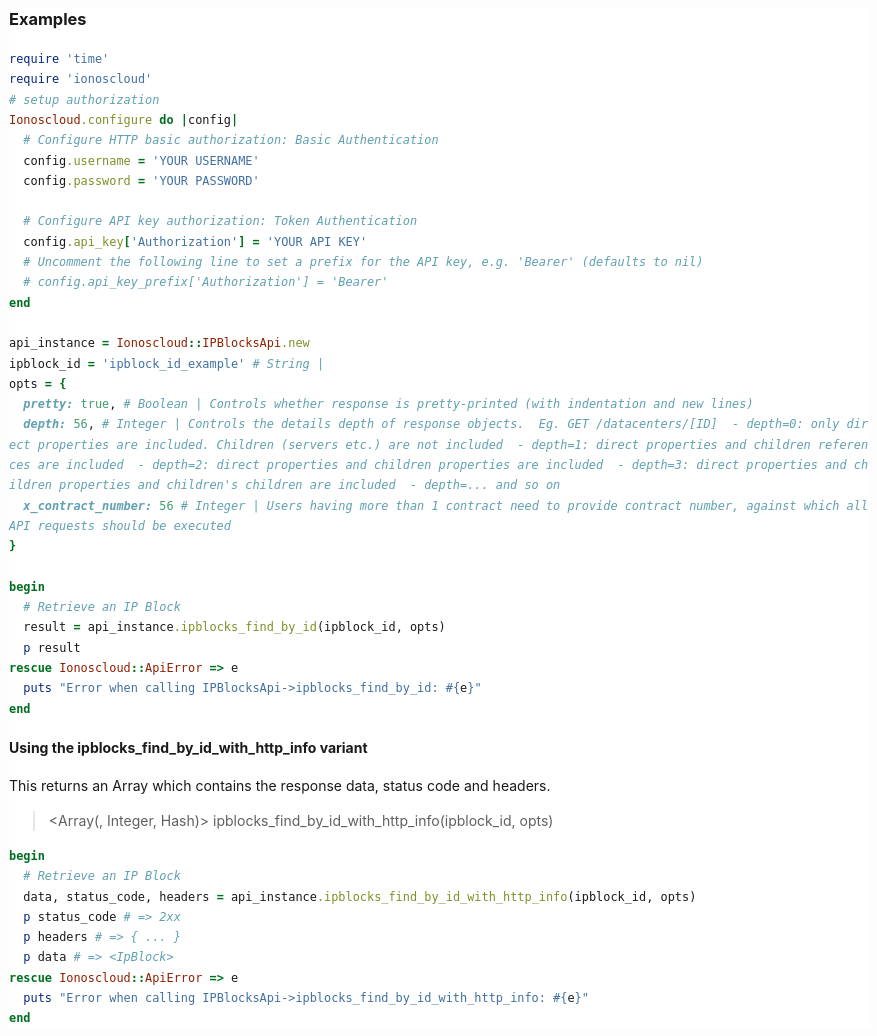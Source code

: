 ### Examples

```ruby
require 'time'
require 'ionoscloud'
# setup authorization
Ionoscloud.configure do |config|
  # Configure HTTP basic authorization: Basic Authentication
  config.username = 'YOUR USERNAME'
  config.password = 'YOUR PASSWORD'

  # Configure API key authorization: Token Authentication
  config.api_key['Authorization'] = 'YOUR API KEY'
  # Uncomment the following line to set a prefix for the API key, e.g. 'Bearer' (defaults to nil)
  # config.api_key_prefix['Authorization'] = 'Bearer'
end

api_instance = Ionoscloud::IPBlocksApi.new
ipblock_id = 'ipblock_id_example' # String | 
opts = {
  pretty: true, # Boolean | Controls whether response is pretty-printed (with indentation and new lines)
  depth: 56, # Integer | Controls the details depth of response objects.  Eg. GET /datacenters/[ID]  - depth=0: only direct properties are included. Children (servers etc.) are not included  - depth=1: direct properties and children references are included  - depth=2: direct properties and children properties are included  - depth=3: direct properties and children properties and children's children are included  - depth=... and so on
  x_contract_number: 56 # Integer | Users having more than 1 contract need to provide contract number, against which all API requests should be executed
}

begin
  # Retrieve an IP Block
  result = api_instance.ipblocks_find_by_id(ipblock_id, opts)
  p result
rescue Ionoscloud::ApiError => e
  puts "Error when calling IPBlocksApi->ipblocks_find_by_id: #{e}"
end
```

#### Using the ipblocks_find_by_id_with_http_info variant

This returns an Array which contains the response data, status code and headers.

> <Array(<IpBlock>, Integer, Hash)> ipblocks_find_by_id_with_http_info(ipblock_id, opts)

```ruby
begin
  # Retrieve an IP Block
  data, status_code, headers = api_instance.ipblocks_find_by_id_with_http_info(ipblock_id, opts)
  p status_code # => 2xx
  p headers # => { ... }
  p data # => <IpBlock>
rescue Ionoscloud::ApiError => e
  puts "Error when calling IPBlocksApi->ipblocks_find_by_id_with_http_info: #{e}"
end
```
